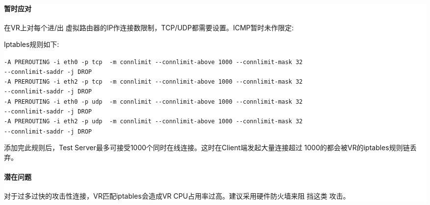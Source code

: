 #### 暂时应对
在VR上对每个进/出 虚拟路由器的IP作连接数限制，TCP/UDP都需要设置。ICMP暂时未作限定:   

Iptables规则如下:    

```
-A PREROUTING -i eth0 -p tcp  -m connlimit --connlimit-above 1000 --connlimit-mask 32 
--connlimit-saddr -j DROP
-A PREROUTING -i eth2 -p tcp  -m connlimit --connlimit-above 1000 --connlimit-mask 32
--connlimit-saddr -j DROP
-A PREROUTING -i eth0 -p udp  -m connlimit --connlimit-above 1000 --connlimit-mask 32
--connlimit-saddr -j DROP
-A PREROUTING -i eth2 -p udp  -m connlimit --connlimit-above 1000 --connlimit-mask 32
--connlimit-saddr -j DROP
```

添加完此规则后，Test Server最多可接受1000个同时在线连接。这时在Client端发起大量连接超过
1000的都会被VR的iptables规则链丢弃。    

#### 潜在问题
对于过多过快的攻击性连接，VR匹配iptables会造成VR CPU占用率过高。建议采用硬件防火墙来阻
挡这类
攻击。   

